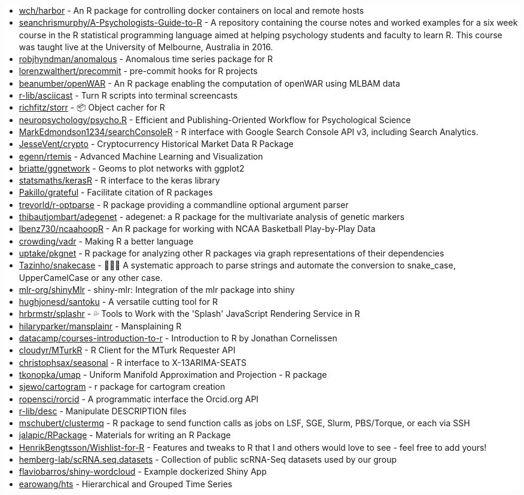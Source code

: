 * [wch/harbor](https://github.com/wch/harbor) - An R package for controlling docker containers on local and remote hosts
* [seanchrismurphy/A-Psychologists-Guide-to-R](https://github.com/seanchrismurphy/A-Psychologists-Guide-to-R) - A repository containing the course notes and worked examples for a six week course in the R statistical programming language aimed at helping psychology students and faculty to learn R. This course was taught live at the University of Melbourne, Australia in 2016.
* [robjhyndman/anomalous](https://github.com/robjhyndman/anomalous) - Anomalous time series package for R
* [lorenzwalthert/precommit](https://github.com/lorenzwalthert/precommit) - pre-commit hooks for R projects
* [beanumber/openWAR](https://github.com/beanumber/openWAR) - An R package enabling the computation of openWAR using MLBAM data
* [r-lib/asciicast](https://github.com/r-lib/asciicast) - Turn R scripts into terminal screencasts
* [richfitz/storr](https://github.com/richfitz/storr) - :package: Object cacher for R
* [neuropsychology/psycho.R](https://github.com/neuropsychology/psycho.R) - Efficient and Publishing-Oriented Workflow for Psychological Science
* [MarkEdmondson1234/searchConsoleR](https://github.com/MarkEdmondson1234/searchConsoleR) - R interface with Google Search Console API v3, including Search Analytics.
* [JesseVent/crypto](https://github.com/JesseVent/crypto) - Cryptocurrency Historical Market Data R Package
* [egenn/rtemis](https://github.com/egenn/rtemis) - Advanced Machine Learning and Visualization
* [briatte/ggnetwork](https://github.com/briatte/ggnetwork) - Geoms to plot networks with ggplot2
* [statsmaths/kerasR](https://github.com/statsmaths/kerasR) - R interface to the keras library
* [Pakillo/grateful](https://github.com/Pakillo/grateful) - Facilitate citation of R packages
* [trevorld/r-optparse](https://github.com/trevorld/r-optparse) - R package providing a commandline optional argument parser
* [thibautjombart/adegenet](https://github.com/thibautjombart/adegenet) - adegenet: a R package for the multivariate analysis of genetic markers
* [lbenz730/ncaahoopR](https://github.com/lbenz730/ncaahoopR) - An R package for working with NCAA Basketball Play-by-Play Data
* [crowding/vadr](https://github.com/crowding/vadr) - Making R a better language
* [uptake/pkgnet](https://github.com/uptake/pkgnet) - R package for analyzing other R packages via graph representations of their dependencies
* [Tazinho/snakecase](https://github.com/Tazinho/snakecase) - 🐍🐍🐍 A systematic approach to parse strings and automate the conversion to snake_case, UpperCamelCase or any other case.
* [mlr-org/shinyMlr](https://github.com/mlr-org/shinyMlr) - shiny-mlr: Integration of the mlr package into shiny
* [hughjonesd/santoku](https://github.com/hughjonesd/santoku) - A versatile cutting tool for R
* [hrbrmstr/splashr](https://github.com/hrbrmstr/splashr) - :sweat_drops: Tools to Work with the 'Splash' JavaScript Rendering Service in R
* [hilaryparker/mansplainr](https://github.com/hilaryparker/mansplainr) - Mansplaining R
* [datacamp/courses-introduction-to-r](https://github.com/datacamp/courses-introduction-to-r) - Introduction to R by Jonathan Cornelissen
* [cloudyr/MTurkR](https://github.com/cloudyr/MTurkR) - R Client for the MTurk Requester API
* [christophsax/seasonal](https://github.com/christophsax/seasonal) - R interface to X-13ARIMA-SEATS
* [tkonopka/umap](https://github.com/tkonopka/umap) - Uniform Manifold Approximation and Projection - R package
* [sjewo/cartogram](https://github.com/sjewo/cartogram) - r package for cartogram creation
* [ropensci/rorcid](https://github.com/ropensci/rorcid) - A programmatic interface the Orcid.org API
* [r-lib/desc](https://github.com/r-lib/desc) - Manipulate DESCRIPTION files
* [mschubert/clustermq](https://github.com/mschubert/clustermq) - R package to send function calls as jobs on LSF, SGE, Slurm, PBS/Torque, or each via SSH
* [jalapic/RPackage](https://github.com/jalapic/RPackage) - Materials for writing an R Package
* [HenrikBengtsson/Wishlist-for-R](https://github.com/HenrikBengtsson/Wishlist-for-R) - Features and tweaks to R that I and others would love to see - feel free to add yours!
* [hemberg-lab/scRNA.seq.datasets](https://github.com/hemberg-lab/scRNA.seq.datasets) - Collection of public scRNA-Seq datasets used by our group
* [flaviobarros/shiny-wordcloud](https://github.com/flaviobarros/shiny-wordcloud) - Example dockerized Shiny App
* [earowang/hts](https://github.com/earowang/hts) - Hierarchical and Grouped Time Series